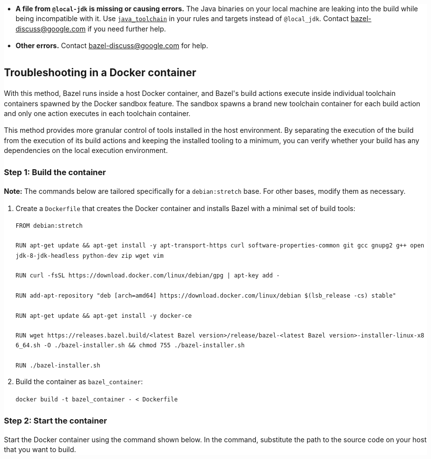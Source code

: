 *  **A file from `@local-jdk` is missing or causing errors.** The Java binaries
   on your local machine are leaking into the build while being incompatible with
   it. Use [`java_toolchain`](be/java.html#java_toolchain)
   in your rules and targets instead of `@local_jdk`. Contact [bazel-discuss@google.com](mailto:bazel-discuss@google.com) if you need further help.

*  **Other errors.** Contact [bazel-discuss@google.com](mailto:bazel-discuss@google.com) for help.

## Troubleshooting in a Docker container

With this method, Bazel runs inside a host Docker container, and Bazel's build
actions execute inside individual toolchain containers spawned by the Docker
sandbox feature. The sandbox spawns a brand new toolchain container for each
build action and only one action executes in each toolchain container.

This method provides more granular control of tools installed in the host
environment. By separating the execution of the build from the execution of its
build actions and keeping the installed tooling to a minimum, you can verify
whether your build has any dependencies on the local execution environment.

### Step 1: Build the container

**Note:** The commands below are tailored specifically for a  `debian:stretch` base.
For other bases, modify them as necessary.

1.  Create a `Dockerfile` that creates the Docker container and installs Bazel
    with a minimal set of build tools:

    ```
    FROM debian:stretch

    RUN apt-get update && apt-get install -y apt-transport-https curl software-properties-common git gcc gnupg2 g++ openjdk-8-jdk-headless python-dev zip wget vim

    RUN curl -fsSL https://download.docker.com/linux/debian/gpg | apt-key add -

    RUN add-apt-repository "deb [arch=amd64] https://download.docker.com/linux/debian $(lsb_release -cs) stable"

    RUN apt-get update && apt-get install -y docker-ce

    RUN wget https://releases.bazel.build/<latest Bazel version>/release/bazel-<latest Bazel version>-installer-linux-x86_64.sh -O ./bazel-installer.sh && chmod 755 ./bazel-installer.sh

    RUN ./bazel-installer.sh
    ```

2.  Build the container as `bazel_container`:

    ```
    docker build -t bazel_container - < Dockerfile
    ```

### Step 2: Start the container

Start the Docker container using the command shown below. In the command,
substitute the path to the source code on your host that you want to build.
